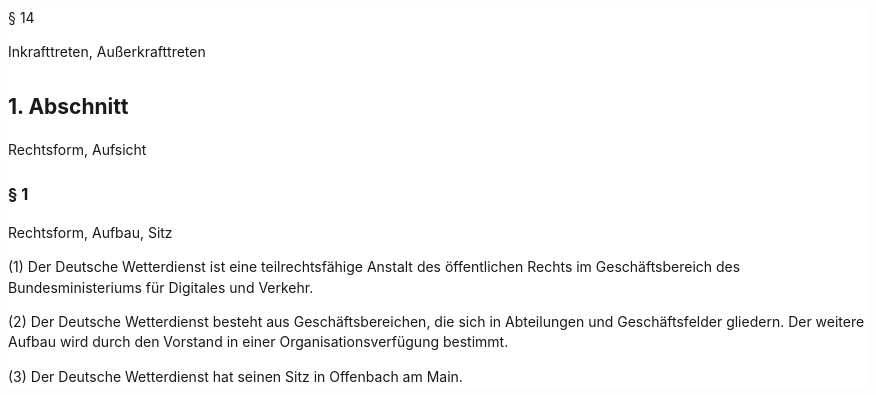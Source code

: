 § 14

</td>

<td style align="left" valign="top" charoff="50">

Inkrafttreten, Außerkrafttreten

</td>

</tr>

</tbody>

</table>

</div>

</div>

</div>

</div>

<span id="BJNR287100998BJNG000100305.html"></span>

## 1\. Abschnitt  
Rechtsform, Aufsicht

<span id="BJNR287100998BJNE000804123.html"></span>

### § 1  
Rechtsform, Aufbau, Sitz

<div>

<div class="jnhtml">

<div>

<div class="jurAbsatz">

(1) Der Deutsche Wetterdienst ist eine teilrechtsfähige Anstalt des
öffentlichen Rechts im Geschäftsbereich des Bundesministeriums für
Digitales und Verkehr.

</div>

<div class="jurAbsatz">

(2) Der Deutsche Wetterdienst besteht aus Geschäftsbereichen, die sich
in Abteilungen und Geschäftsfelder gliedern. Der weitere Aufbau wird
durch den Vorstand in einer Organisationsverfügung bestimmt.

</div>

<div class="jurAbsatz">

(3) Der Deutsche Wetterdienst hat seinen Sitz in Offenbach am Main.

</div>
